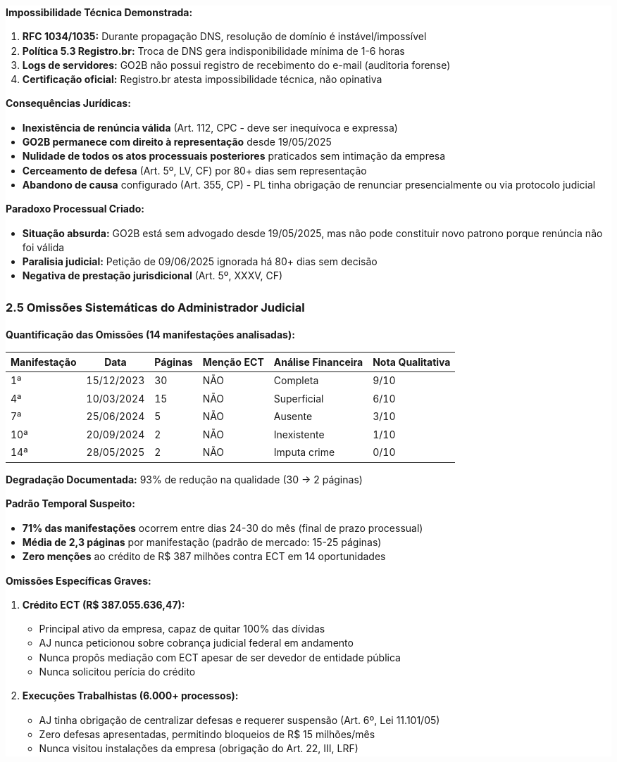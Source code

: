 **Impossibilidade Técnica Demonstrada:**
1. **RFC 1034/1035:** Durante propagação DNS, resolução de domínio é instável/impossível
2. **Política 5.3 Registro.br:** Troca de DNS gera indisponibilidade mínima de 1-6 horas
3. **Logs de servidores:** GO2B não possui registro de recebimento do e-mail (auditoria forense)
4. **Certificação oficial:** Registro.br atesta impossibilidade técnica, não opinativa

**Consequências Jurídicas:**
- **Inexistência de renúncia válida** (Art. 112, CPC - deve ser inequívoca e expressa)
- **GO2B permanece com direito à representação** desde 19/05/2025
- **Nulidade de todos os atos processuais posteriores** praticados sem intimação da empresa
- **Cerceamento de defesa** (Art. 5º, LV, CF) por 80+ dias sem representação
- **Abandono de causa** configurado (Art. 355, CP) - PL tinha obrigação de renunciar presencialmente ou via protocolo judicial

**Paradoxo Processual Criado:**
- **Situação absurda:** GO2B está sem advogado desde 19/05/2025, mas não pode constituir novo patrono porque renúncia não foi válida
- **Paralisia judicial:** Petição de 09/06/2025 ignorada há 80+ dias sem decisão
- **Negativa de prestação jurisdicional** (Art. 5º, XXXV, CF)

### 2.5 Omissões Sistemáticas do Administrador Judicial

**Quantificação das Omissões (14 manifestações analisadas):**

| Manifestação | Data | Páginas | Menção ECT | Análise Financeira | Nota Qualitativa |
|-------------|------|---------|------------|-------------------|------------------|
| 1ª | 15/12/2023 | 30 | NÃO | Completa | 9/10 |
| 4ª | 10/03/2024 | 15 | NÃO | Superficial | 6/10 |
| 7ª | 25/06/2024 | 5 | NÃO | Ausente | 3/10 |
| 10ª | 20/09/2024 | 2 | NÃO | Inexistente | 1/10 |
| 14ª | 28/05/2025 | 2 | NÃO | Imputa crime | 0/10 |

**Degradação Documentada:** 93% de redução na qualidade (30 → 2 páginas)

**Padrão Temporal Suspeito:**
- **71% das manifestações** ocorrem entre dias 24-30 do mês (final de prazo processual)
- **Média de 2,3 páginas** por manifestação (padrão de mercado: 15-25 páginas)
- **Zero menções** ao crédito de R$ 387 milhões contra ECT em 14 oportunidades

**Omissões Específicas Graves:**

1. **Crédito ECT (R$ 387.055.636,47):**
   - Principal ativo da empresa, capaz de quitar 100% das dívidas
   - AJ nunca peticionou sobre cobrança judicial federal em andamento
   - Nunca propôs mediação com ECT apesar de ser devedor de entidade pública
   - Nunca solicitou perícia do crédito

2. **Execuções Trabalhistas (6.000+ processos):**
   - AJ tinha obrigação de centralizar defesas e requerer suspensão (Art. 6º, Lei 11.101/05)
   - Zero defesas apresentadas, permitindo bloqueios de R$ 15 milhões/mês
   - Nunca visitou instalações da empresa (obrigação do Art. 22, III, LRF)
